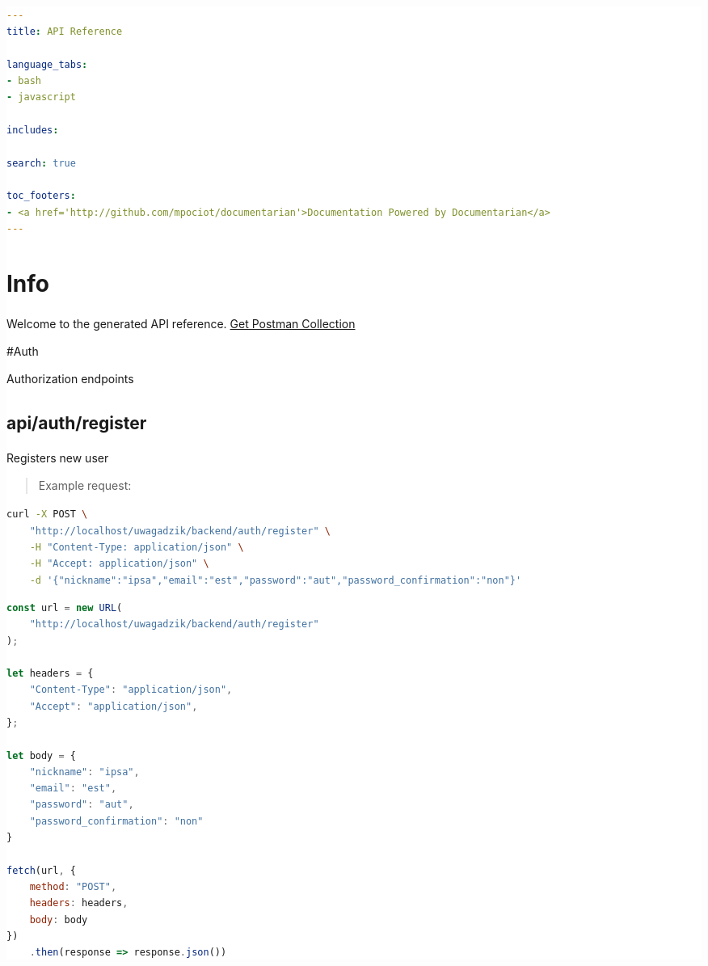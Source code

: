 ```yaml
---
title: API Reference

language_tabs:
- bash
- javascript

includes:

search: true

toc_footers:
- <a href='http://github.com/mpociot/documentarian'>Documentation Powered by Documentarian</a>
---
```


# Info

Welcome to the generated API reference.
[Get Postman Collection](http://localhost/uwagadzik/backend/docs/collection.json)



#Auth


Authorization endpoints

## api/auth/register

Registers new user

> Example request:

```bash
curl -X POST \
    "http://localhost/uwagadzik/backend/auth/register" \
    -H "Content-Type: application/json" \
    -H "Accept: application/json" \
    -d '{"nickname":"ipsa","email":"est","password":"aut","password_confirmation":"non"}'

```

```javascript
const url = new URL(
    "http://localhost/uwagadzik/backend/auth/register"
);

let headers = {
    "Content-Type": "application/json",
    "Accept": "application/json",
};

let body = {
    "nickname": "ipsa",
    "email": "est",
    "password": "aut",
    "password_confirmation": "non"
}

fetch(url, {
    method: "POST",
    headers: headers,
    body: body
})
    .then(response => response.json())
```